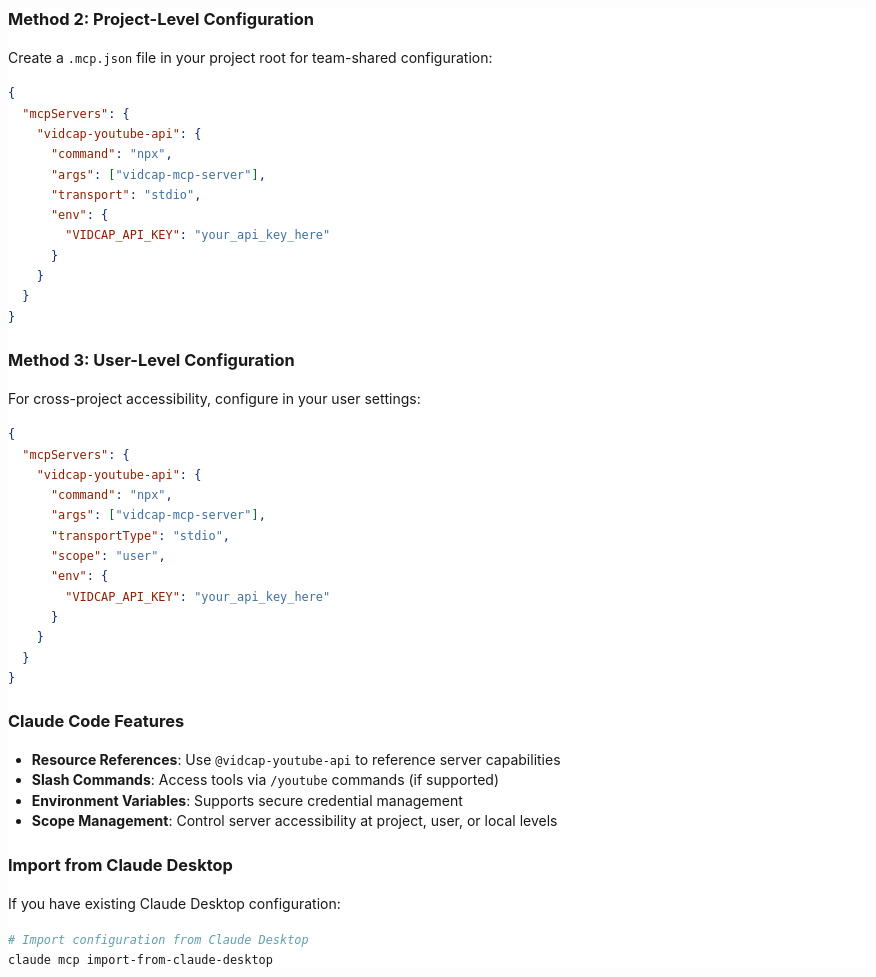### Method 2: Project-Level Configuration

Create a `.mcp.json` file in your project root for team-shared configuration:

```json
{
  "mcpServers": {
    "vidcap-youtube-api": {
      "command": "npx",
      "args": ["vidcap-mcp-server"],
      "transport": "stdio",
      "env": {
        "VIDCAP_API_KEY": "your_api_key_here"
      }
    }
  }
}
```

### Method 3: User-Level Configuration

For cross-project accessibility, configure in your user settings:

```json
{
  "mcpServers": {
    "vidcap-youtube-api": {
      "command": "npx",
      "args": ["vidcap-mcp-server"],
      "transportType": "stdio",
      "scope": "user",
      "env": {
        "VIDCAP_API_KEY": "your_api_key_here"
      }
    }
  }
}
```

### Claude Code Features

- **Resource References**: Use `@vidcap-youtube-api` to reference server capabilities
- **Slash Commands**: Access tools via `/youtube` commands (if supported)
- **Environment Variables**: Supports secure credential management
- **Scope Management**: Control server accessibility at project, user, or local levels

### Import from Claude Desktop

If you have existing Claude Desktop configuration:

```bash
# Import configuration from Claude Desktop
claude mcp import-from-claude-desktop
```
